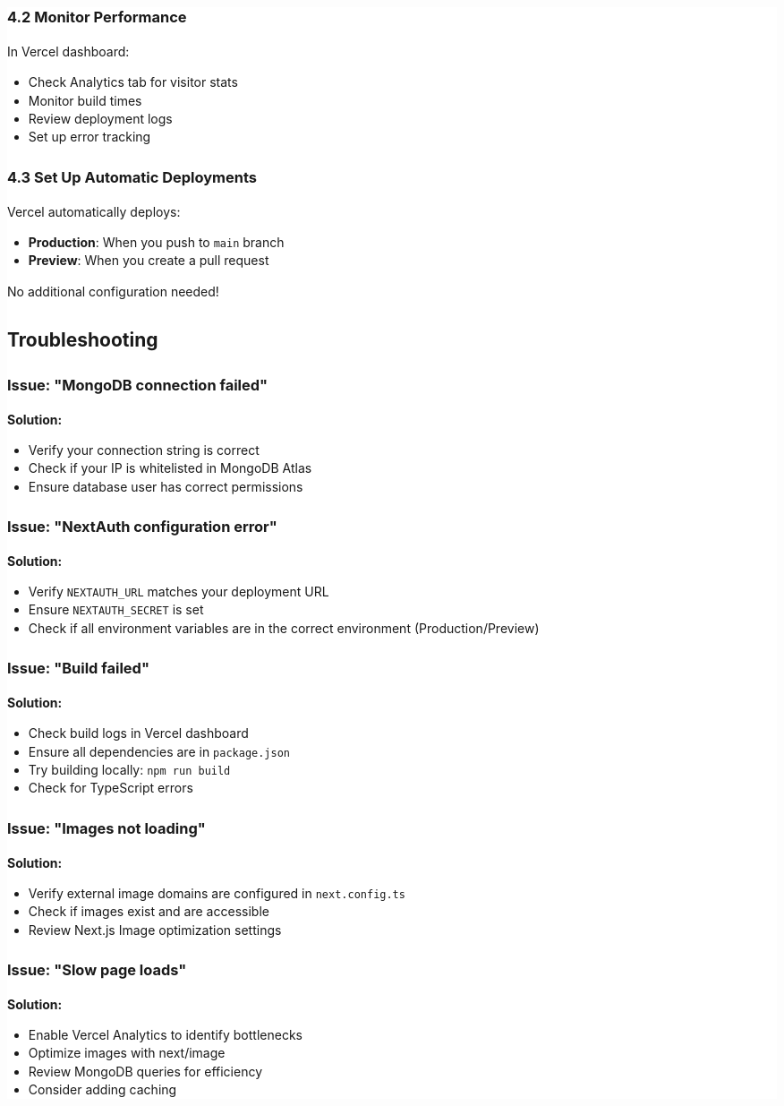 ### 4.2 Monitor Performance

In Vercel dashboard:
- Check Analytics tab for visitor stats
- Monitor build times
- Review deployment logs
- Set up error tracking

### 4.3 Set Up Automatic Deployments

Vercel automatically deploys:
- **Production**: When you push to `main` branch
- **Preview**: When you create a pull request

No additional configuration needed!

## Troubleshooting

### Issue: "MongoDB connection failed"

**Solution:**
- Verify your connection string is correct
- Check if your IP is whitelisted in MongoDB Atlas
- Ensure database user has correct permissions

### Issue: "NextAuth configuration error"

**Solution:**
- Verify `NEXTAUTH_URL` matches your deployment URL
- Ensure `NEXTAUTH_SECRET` is set
- Check if all environment variables are in the correct environment (Production/Preview)

### Issue: "Build failed"

**Solution:**
- Check build logs in Vercel dashboard
- Ensure all dependencies are in `package.json`
- Try building locally: `npm run build`
- Check for TypeScript errors

### Issue: "Images not loading"

**Solution:**
- Verify external image domains are configured in `next.config.ts`
- Check if images exist and are accessible
- Review Next.js Image optimization settings

### Issue: "Slow page loads"

**Solution:**
- Enable Vercel Analytics to identify bottlenecks
- Optimize images with next/image
- Review MongoDB queries for efficiency
- Consider adding caching
